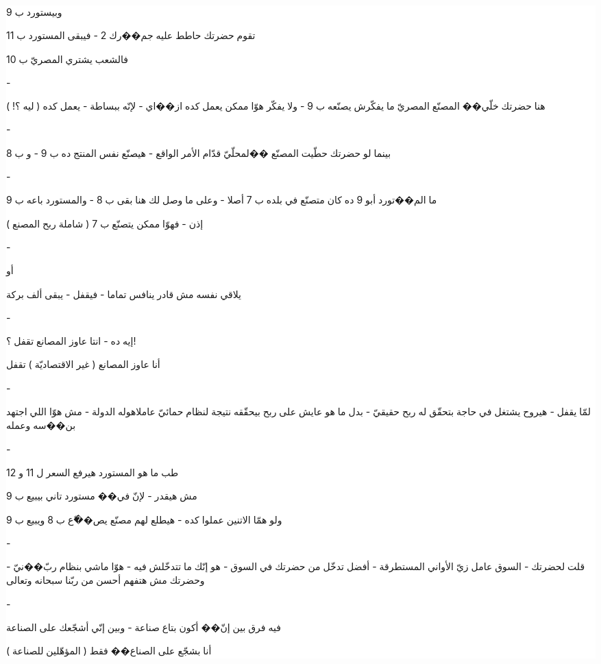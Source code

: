 وبيستورد ب 9

تقوم حضرتك حاطط عليه جم��رك 2 - فيبقى المستورد ب 11

فالشعب يشتري المصريّ ب 10

\-

هنا حضرتك خلّي�� المصنّع المصريّ ما يفكّرش يصنّعه ب 9 - ولا يفكّر هوّا ممكن
يعمل كده از��اي - لإنّه ببساطة - يعمل كده ( ليه ؟! )

\-

بينما لو حضرتك حطّيت المصنّع ��لمحلّيّ قدّام الأمر الواقع - هيصنّع نفس المنتج
ده ب 9 - و ب 8

\-

ما الم��تورد أبو 9 ده كان متصنّع في بلده ب 7 أصلا - وعلى ما وصل لك هنا
بقى ب 8 - والمستورد باعه ب 9

إذن - فهوّا ممكن يتصنّع ب 7 ( شاملة ربح المصنع )

\-

أو

يلاقي نفسه مش قادر ينافس تماما - فيقفل - يبقى ألف بركة

\-

إيه ده - انتا عاوز المصانع تقفل ؟!

أنا عاوز المصانع ( غير الاقتصاديّة ) تقفل

\-

لمّا يقفل - هيروح يشتغل في حاجة بتحقّق له ربح حقيقيّ - بدل ما هو عايش على
ربح بيحقّقه نتيجة لنظام حمائيّ عاملاهوله الدولة - مش هوّا اللي اجتهد بن��سه
وعمله

\-

طب ما هو المستورد هيرفع السعر ل 11 و 12

مش هيقدر - لإنّ في�� مستورد تاني بيبيع ب 9

ولو همّا الاتنين عملوا كده - هيطلع لهم مصنّع يص��ّع ب 8 ويبيع ب
9

\-

قلت لحضرتك - السوق عامل زيّ الأواني المستطرقة - أفضل تدخّل من حضرتك في
السوق - هو إنّك ما تتدخّلش فيه - هوّا ماشي بنظام ربّ��نيّ - وحضرتك مش هتفهم
أحسن من ربّنا سبحانه وتعالى

\-

فيه فرق بين إنّ�� أكون بتاع صناعة - وبين إنّي أشجّعك على
الصناعة

أنا بشجّع على الصناع�� فقط ( المؤهّلين للصناعة )
